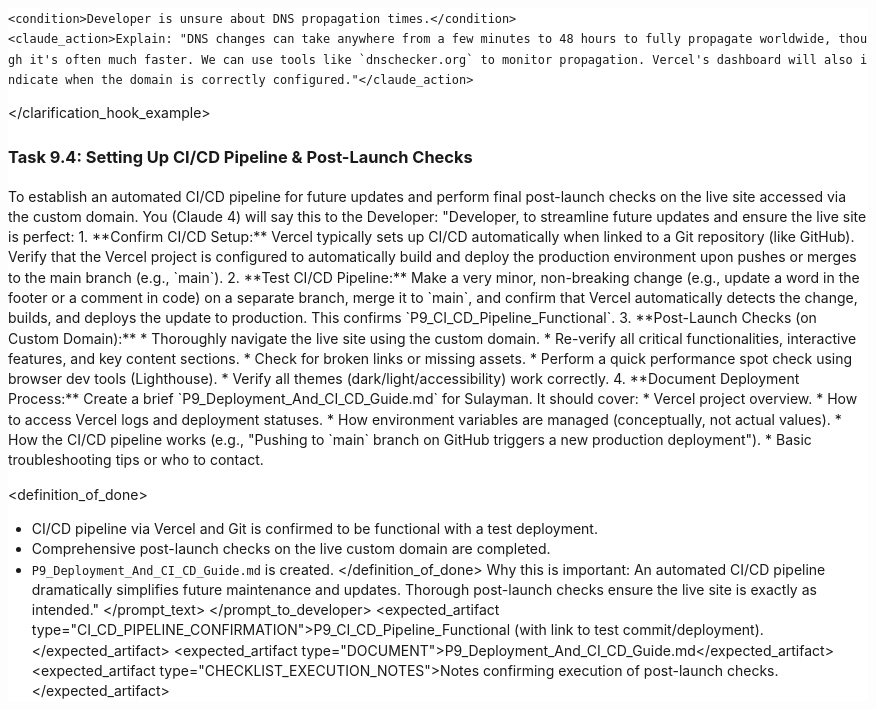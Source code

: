     <condition>Developer is unsure about DNS propagation times.</condition>
    <claude_action>Explain: "DNS changes can take anywhere from a few minutes to 48 hours to fully propagate worldwide, though it's often much faster. We can use tools like `dnschecker.org` to monitor propagation. Vercel's dashboard will also indicate when the domain is correctly configured."</claude_action>
  </clarification_hook_example>
</task>

### Task 9.4: Setting Up CI/CD Pipeline & Post-Launch Checks
<task id="9.4_SetupCICDAndPostLaunchChecks">
  <objective>To establish an automated CI/CD pipeline for future updates and perform final post-launch checks on the live site accessed via the custom domain.</objective>
  <prompt_to_developer>
    <instruction_for_claude>You (Claude 4) will say this to the Developer:</instruction_for_claude>
    <prompt_text>
"Developer, to streamline future updates and ensure the live site is perfect:
1.  **Confirm CI/CD Setup:** Vercel typically sets up CI/CD automatically when linked to a Git repository (like GitHub). Verify that the Vercel project is configured to automatically build and deploy the production environment upon pushes or merges to the main branch (e.g., `main`).
2.  **Test CI/CD Pipeline:** Make a very minor, non-breaking change (e.g., update a word in the footer or a comment in code) on a separate branch, merge it to `main`, and confirm that Vercel automatically detects the change, builds, and deploys the update to production. This confirms `P9_CI_CD_Pipeline_Functional`.
3.  **Post-Launch Checks (on Custom Domain):**
    * Thoroughly navigate the live site using the custom domain.
    * Re-verify all critical functionalities, interactive features, and key content sections.
    * Check for broken links or missing assets.
    * Perform a quick performance spot check using browser dev tools (Lighthouse).
    * Verify all themes (dark/light/accessibility) work correctly.
4.  **Document Deployment Process:** Create a brief `P9_Deployment_And_CI_CD_Guide.md` for Sulayman. It should cover:
    * Vercel project overview.
    * How to access Vercel logs and deployment statuses.
    * How environment variables are managed (conceptually, not actual values).
    * How the CI/CD pipeline works (e.g., "Pushing to `main` branch on GitHub triggers a new production deployment").
    * Basic troubleshooting tips or who to contact.

<definition_of_done>
* CI/CD pipeline via Vercel and Git is confirmed to be functional with a test deployment.
* Comprehensive post-launch checks on the live custom domain are completed.
* `P9_Deployment_And_CI_CD_Guide.md` is created.
</definition_of_done>
Why this is important: An automated CI/CD pipeline dramatically simplifies future maintenance and updates. Thorough post-launch checks ensure the live site is exactly as intended."
    </prompt_text>
  </prompt_to_developer>
  <expected_artifact type="CI_CD_PIPELINE_CONFIRMATION">P9_CI_CD_Pipeline_Functional (with link to test commit/deployment).</expected_artifact>
  <expected_artifact type="DOCUMENT">P9_Deployment_And_CI_CD_Guide.md</expected_artifact>
  <expected_artifact type="CHECKLIST_EXECUTION_NOTES">Notes confirming execution of post-launch checks.</expected_artifact>
</task>
